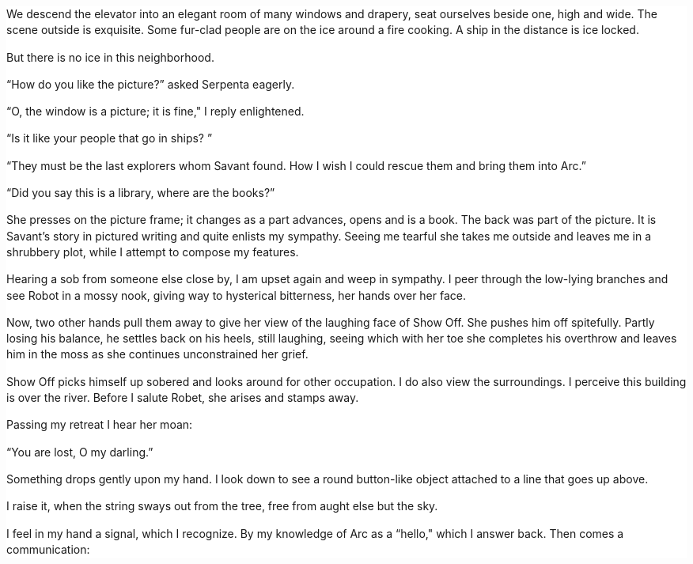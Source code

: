 We descend the elevator into an elegant room of many
windows and drapery, seat ourselves beside one, high
and wide. The scene outside is exquisite. Some fur-clad
people are on the ice around a fire cooking. A ship in the
distance is ice locked.

But there is no ice in this neighborhood.

“How do you like the picture?” asked Serpenta
eagerly.

“O, the window is a picture; it is fine," I reply
enlightened.

“Is it like your people that go in ships? ”

“They must be the last explorers whom Savant found.
How I wish I could rescue them and bring them into
Arc.”

“Did you say this is a library, where are the books?”

She presses on the picture frame; it changes as a part
advances, opens and is a book. The back was part of
the picture. It is Savant’s story in pictured writing and
quite enlists my sympathy. Seeing me tearful she takes
me outside and leaves me in a shrubbery plot, while I
attempt to compose my features.

Hearing a sob from someone else close by, I am upset
again and weep in sympathy. I peer through the
low-lying branches and see Robot in a mossy nook, giving
way to hysterical bitterness, her hands over her face.

Now, two other hands pull them away to give her
view of the laughing face of Show Off. She pushes him
off spitefully. Partly losing his balance, he settles back
on his heels, still laughing, seeing which with her toe
she completes his overthrow and leaves him in the moss
as she continues unconstrained her grief.

Show Off picks himself up sobered and looks around
for other occupation. I do also view the surroundings.
I perceive this building is over the river. Before I salute
Robet, she arises and stamps away.

Passing my retreat I hear her moan:

“You are lost, O my darling.”

Something drops gently upon my hand. I look down
to see a round button-like object attached to a line that
goes up above.

I raise it, when the string sways out from the tree,
free from aught else but the sky.

I feel in my hand a signal, which I recognize. By my
knowledge of Arc as a “hello," which I answer back.
Then comes a communication:
